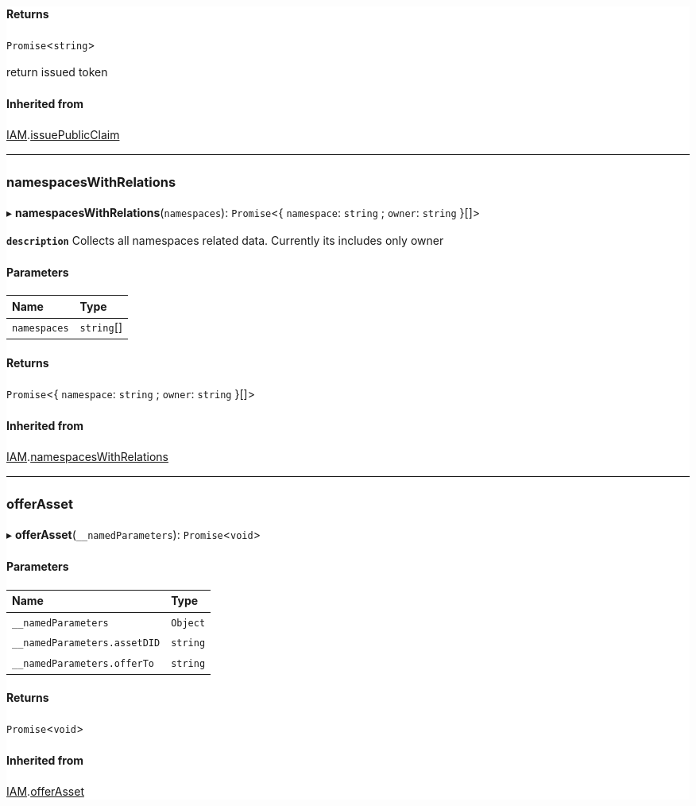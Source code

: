 #### Returns

`Promise`<`string`\>

return issued token

#### Inherited from

[IAM](iam.IAM.md).[issuePublicClaim](iam.IAM.md#issuepublicclaim)

___

### namespacesWithRelations

▸ **namespacesWithRelations**(`namespaces`): `Promise`<{ `namespace`: `string` ; `owner`: `string`  }[]\>

**`description`** Collects all namespaces related data. Currently its includes only owner

#### Parameters

| Name | Type |
| :------ | :------ |
| `namespaces` | `string`[] |

#### Returns

`Promise`<{ `namespace`: `string` ; `owner`: `string`  }[]\>

#### Inherited from

[IAM](iam.IAM.md).[namespacesWithRelations](iam.IAM.md#namespaceswithrelations)

___

### offerAsset

▸ **offerAsset**(`__namedParameters`): `Promise`<`void`\>

#### Parameters

| Name | Type |
| :------ | :------ |
| `__namedParameters` | `Object` |
| `__namedParameters.assetDID` | `string` |
| `__namedParameters.offerTo` | `string` |

#### Returns

`Promise`<`void`\>

#### Inherited from

[IAM](iam.IAM.md).[offerAsset](iam.IAM.md#offerasset)
